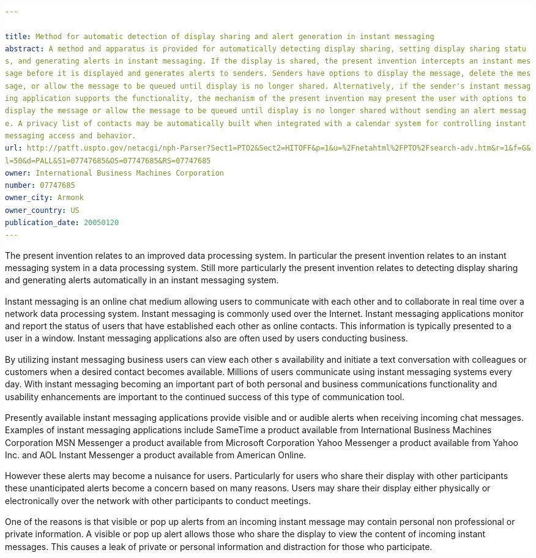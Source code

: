 ```yaml
---

title: Method for automatic detection of display sharing and alert generation in instant messaging
abstract: A method and apparatus is provided for automatically detecting display sharing, setting display sharing status, and generating alerts in instant messaging. If the display is shared, the present invention intercepts an instant message before it is displayed and generates alerts to senders. Senders have options to display the message, delete the message, or allow the message to be queued until display is no longer shared. Alternatively, if the sender's instant messaging application supports the functionality, the mechanism of the present invention may present the user with options to display the message or allow the message to be queued until display is no longer shared without sending an alert message. A privacy list of contacts may be automatically built when integrated with a calendar system for controlling instant messaging access and behavior.
url: http://patft.uspto.gov/netacgi/nph-Parser?Sect1=PTO2&Sect2=HITOFF&p=1&u=%2Fnetahtml%2FPTO%2Fsearch-adv.htm&r=1&f=G&l=50&d=PALL&S1=07747685&OS=07747685&RS=07747685
owner: International Business Machines Corporation
number: 07747685
owner_city: Armonk
owner_country: US
publication_date: 20050120
---
```

The present invention relates to an improved data processing system. In particular the present invention relates to an instant messaging system in a data processing system. Still more particularly the present invention relates to detecting display sharing and generating alerts automatically in an instant messaging system.

Instant messaging is an online chat medium allowing users to communicate with each other and to collaborate in real time over a network data processing system. Instant messaging is commonly used over the Internet. Instant messaging applications monitor and report the status of users that have established each other as online contacts. This information is typically presented to a user in a window. Instant messaging applications also are often used by users conducting business.

By utilizing instant messaging business users can view each other s availability and initiate a text conversation with colleagues or customers when a desired contact becomes available. Millions of users communicate using instant messaging systems every day. With instant messaging becoming an important part of both personal and business communications functionality and usability enhancements are important to the continued success of this type of communication tool.

Presently available instant messaging applications provide visible and or audible alerts when receiving incoming chat messages. Examples of instant messaging applications include SameTime a product available from International Business Machines Corporation MSN Messenger a product available from Microsoft Corporation Yahoo Messenger a product available from Yahoo Inc. and AOL Instant Messenger a product available from American Online.

However these alerts may become a nuisance for users. Particularly for users who share their display with other participants these unanticipated alerts become a concern based on many reasons. Users may share their display either physically or electronically over the network with other participants to conduct meetings.

One of the reasons is that visible or pop up alerts from an incoming instant message may contain personal non professional or private information. A visible or pop up alert allows those who share the display to view the content of incoming instant messages. This causes a leak of private or personal information and distraction for those who participate.
